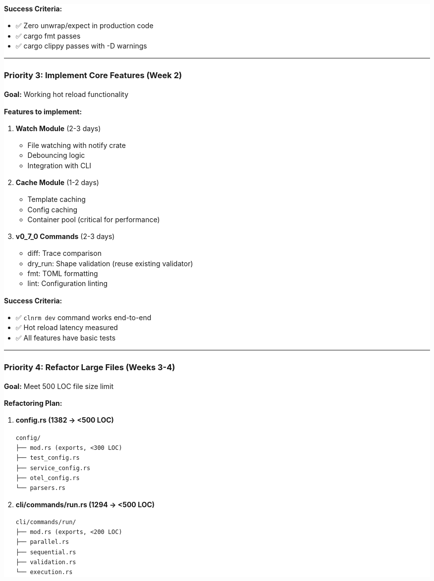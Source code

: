 **Success Criteria:**
- ✅ Zero unwrap/expect in production code
- ✅ cargo fmt passes
- ✅ cargo clippy passes with -D warnings

---

### Priority 3: Implement Core Features (Week 2)

**Goal:** Working hot reload functionality

**Features to implement:**

1. **Watch Module** (2-3 days)
   - File watching with notify crate
   - Debouncing logic
   - Integration with CLI

2. **Cache Module** (1-2 days)
   - Template caching
   - Config caching
   - Container pool (critical for performance)

3. **v0_7_0 Commands** (2-3 days)
   - diff: Trace comparison
   - dry_run: Shape validation (reuse existing validator)
   - fmt: TOML formatting
   - lint: Configuration linting

**Success Criteria:**
- ✅ `clnrm dev` command works end-to-end
- ✅ Hot reload latency measured
- ✅ All features have basic tests

---

### Priority 4: Refactor Large Files (Weeks 3-4)

**Goal:** Meet 500 LOC file size limit

**Refactoring Plan:**

1. **config.rs (1382 → <500 LOC)**
   ```
   config/
   ├── mod.rs (exports, <300 LOC)
   ├── test_config.rs
   ├── service_config.rs
   ├── otel_config.rs
   └── parsers.rs
   ```

2. **cli/commands/run.rs (1294 → <500 LOC)**
   ```
   cli/commands/run/
   ├── mod.rs (exports, <200 LOC)
   ├── parallel.rs
   ├── sequential.rs
   ├── validation.rs
   └── execution.rs
   ```
